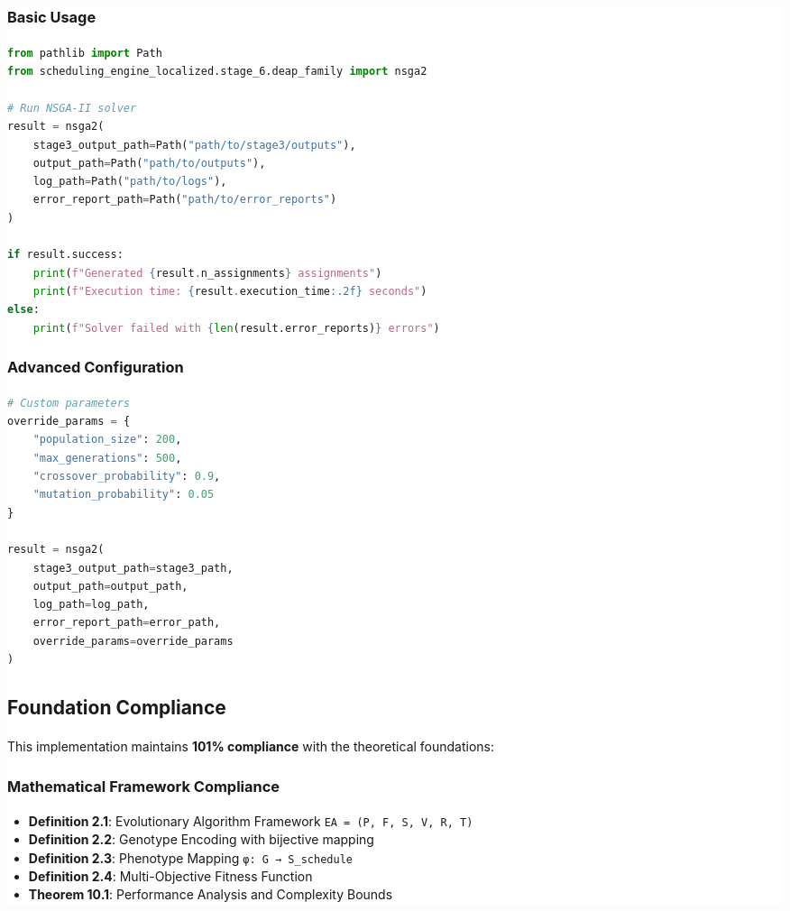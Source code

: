 ### Basic Usage

```python
from pathlib import Path
from scheduling_engine_localized.stage_6.deap_family import nsga2

# Run NSGA-II solver
result = nsga2(
    stage3_output_path=Path("path/to/stage3/outputs"),
    output_path=Path("path/to/outputs"),
    log_path=Path("path/to/logs"),
    error_report_path=Path("path/to/error_reports")
)

if result.success:
    print(f"Generated {result.n_assignments} assignments")
    print(f"Execution time: {result.execution_time:.2f} seconds")
else:
    print(f"Solver failed with {len(result.error_reports)} errors")
```

### Advanced Configuration

```python
# Custom parameters
override_params = {
    "population_size": 200,
    "max_generations": 500,
    "crossover_probability": 0.9,
    "mutation_probability": 0.05
}

result = nsga2(
    stage3_output_path=stage3_path,
    output_path=output_path,
    log_path=log_path,
    error_report_path=error_path,
    override_params=override_params
)
```

## Foundation Compliance

This implementation maintains **101% compliance** with the theoretical foundations:

### Mathematical Framework Compliance

- **Definition 2.1**: Evolutionary Algorithm Framework `EA = (P, F, S, V, R, T)`
- **Definition 2.2**: Genotype Encoding with bijective mapping
- **Definition 2.3**: Phenotype Mapping `φ: G → S_schedule`
- **Definition 2.4**: Multi-Objective Fitness Function
- **Theorem 10.1**: Performance Analysis and Complexity Bounds
